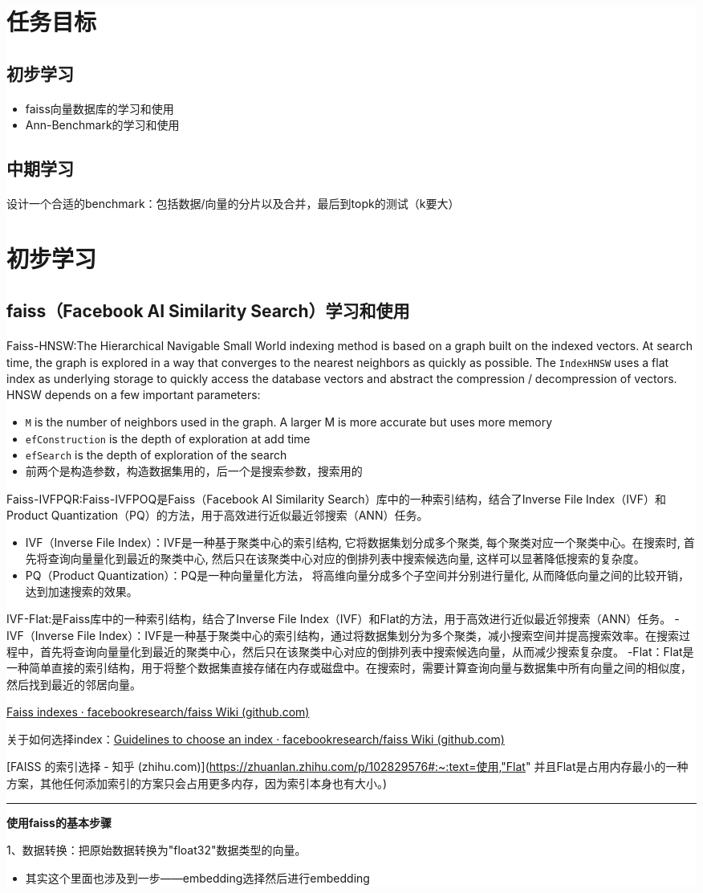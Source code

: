# 任务目标
## 初步学习
- faiss向量数据库的学习和使用
- Ann-Benchmark的学习和使用
## 中期学习
设计一个合适的benchmark：包括数据/向量的分片以及合并，最后到topk的测试（k要大）

# 初步学习

## faiss（Facebook AI Similarity Search）学习和使用

Faiss-HNSW:The Hierarchical Navigable Small World indexing method is based on a graph built on the indexed vectors. At search time, the graph is explored in a way that converges to the nearest neighbors as quickly as possible. The `IndexHNSW` uses a flat index as underlying storage to quickly access the database vectors and abstract the compression / decompression of vectors. HNSW depends on a few important parameters:
- `M` is the number of neighbors used in the graph. A larger M is more accurate but uses more memory
- `efConstruction` is the depth of exploration at add time
- `efSearch` is the depth of exploration of the search
- 前两个是构造参数，构造数据集用的，后一个是搜索参数，搜索用的

Faiss-IVFPQR:Faiss-IVFPOQ是Faiss（Facebook AI Similarity Search）库中的一种索引结构，结合了Inverse File Index（IVF）和Product Quantization（PQ）的方法，用于高效进行近似最近邻搜索（ANN）任务。
- IVF（Inverse File Index）：IVF是一种基于聚类中心的索引结构, 它将数据集划分成多个聚类, 每个聚类对应一个聚类中心。在搜索时, 首先将查询向量量化到最近的聚类中心, 然后只在该聚类中心对应的倒排列表中搜索候选向量, 这样可以显著降低搜索的复杂度。
- PQ（Product Quantization）：PQ是一种向量量化方法， 将高维向量分成多个子空间并分别进行量化, 从而降低向量之间的比较开销，达到加速搜索的效果。

IVF-Flat:是Faiss库中的一种索引结构，结合了Inverse File Index（IVF）和Flat的方法，用于高效进行近似最近邻搜索（ANN）任务。
-IVF（Inverse File Index）：IVF是一种基于聚类中心的索引结构，通过将数据集划分为多个聚类，减小搜索空间并提高搜索效率。在搜索过程中，首先将查询向量量化到最近的聚类中心，然后只在该聚类中心对应的倒排列表中搜索候选向量，从而减少搜索复杂度。
-Flat：Flat是一种简单直接的索引结构，用于将整个数据集直接存储在内存或磁盘中。在搜索时，需要计算查询向量与数据集中所有向量之间的相似度，然后找到最近的邻居向量。

[Faiss indexes · facebookresearch/faiss Wiki (github.com)](https://github.com/facebookresearch/faiss/wiki/Faiss-indexes)

关于如何选择index：[Guidelines to choose an index · facebookresearch/faiss Wiki (github.com)](https://github.com/facebookresearch/faiss/wiki/Guidelines-to-choose-an-index)

[FAISS 的索引选择 - 知乎 (zhihu.com)](https://zhuanlan.zhihu.com/p/102829576#:~:text=使用,"Flat" 并且Flat是占用内存最小的一种方案，其他任何添加索引的方案只会占用更多内存，因为索引本身也有大小。)

-----

**使用faiss的基本步骤**

1、数据转换：把原始数据转换为"float32"数据类型的向量。

- 其实这个里面也涉及到一步——embedding选择然后进行embedding
